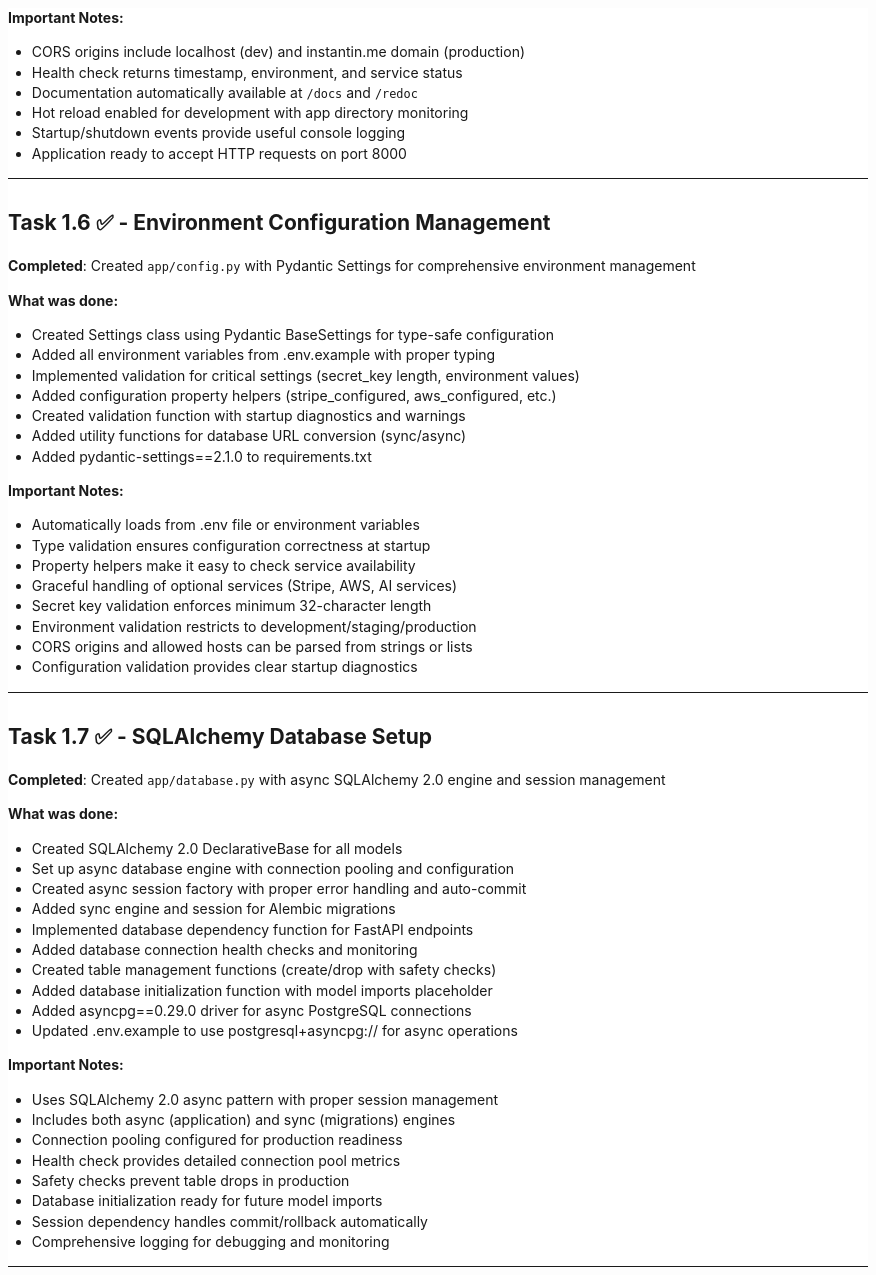 **Important Notes:**
- CORS origins include localhost (dev) and instantin.me domain (production)
- Health check returns timestamp, environment, and service status
- Documentation automatically available at `/docs` and `/redoc`
- Hot reload enabled for development with app directory monitoring
- Startup/shutdown events provide useful console logging
- Application ready to accept HTTP requests on port 8000

---

## Task 1.6 ✅ - Environment Configuration Management
**Completed**: Created `app/config.py` with Pydantic Settings for comprehensive environment management

**What was done:**
- Created Settings class using Pydantic BaseSettings for type-safe configuration
- Added all environment variables from .env.example with proper typing
- Implemented validation for critical settings (secret_key length, environment values)
- Added configuration property helpers (stripe_configured, aws_configured, etc.)
- Created validation function with startup diagnostics and warnings
- Added utility functions for database URL conversion (sync/async)
- Added pydantic-settings==2.1.0 to requirements.txt

**Important Notes:**
- Automatically loads from .env file or environment variables
- Type validation ensures configuration correctness at startup
- Property helpers make it easy to check service availability
- Graceful handling of optional services (Stripe, AWS, AI services)
- Secret key validation enforces minimum 32-character length
- Environment validation restricts to development/staging/production
- CORS origins and allowed hosts can be parsed from strings or lists
- Configuration validation provides clear startup diagnostics

---

## Task 1.7 ✅ - SQLAlchemy Database Setup
**Completed**: Created `app/database.py` with async SQLAlchemy 2.0 engine and session management

**What was done:**
- Created SQLAlchemy 2.0 DeclarativeBase for all models
- Set up async database engine with connection pooling and configuration
- Created async session factory with proper error handling and auto-commit
- Added sync engine and session for Alembic migrations
- Implemented database dependency function for FastAPI endpoints
- Added database connection health checks and monitoring
- Created table management functions (create/drop with safety checks)
- Added database initialization function with model imports placeholder
- Added asyncpg==0.29.0 driver for async PostgreSQL connections
- Updated .env.example to use postgresql+asyncpg:// for async operations

**Important Notes:**
- Uses SQLAlchemy 2.0 async pattern with proper session management
- Includes both async (application) and sync (migrations) engines
- Connection pooling configured for production readiness
- Health check provides detailed connection pool metrics
- Safety checks prevent table drops in production
- Database initialization ready for future model imports
- Session dependency handles commit/rollback automatically
- Comprehensive logging for debugging and monitoring

---